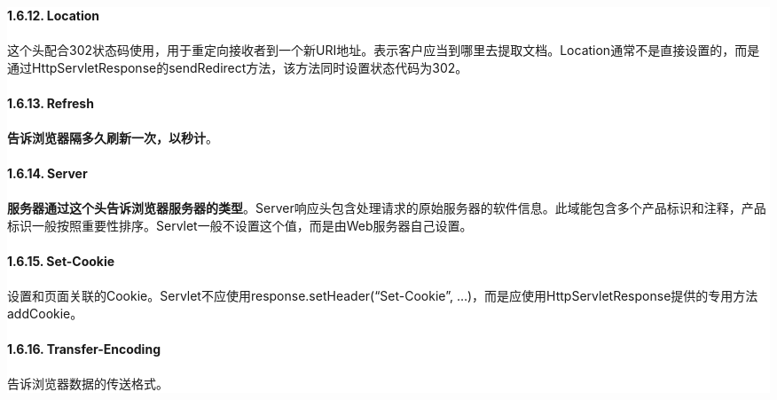 #### 1.6.12. Location

这个头配合302状态码使用，用于重定向接收者到一个新URI地址。表示客户应当到哪里去提取文档。Location通常不是直接设置的，而是通过HttpServletResponse的sendRedirect方法，该方法同时设置状态代码为302。

#### 1.6.13. Refresh

**告诉浏览器隔多久刷新一次，以秒计**。

#### 1.6.14. Server

**服务器通过这个头告诉浏览器服务器的类型**。Server响应头包含处理请求的原始服务器的软件信息。此域能包含多个产品标识和注释，产品标识一般按照重要性排序。Servlet一般不设置这个值，而是由Web服务器自己设置。

#### 1.6.15. Set-Cookie

设置和页面关联的Cookie。Servlet不应使用response.setHeader(“Set-Cookie”, …)，而是应使用HttpServletResponse提供的专用方法addCookie。

#### 1.6.16. Transfer-Encoding

告诉浏览器数据的传送格式。